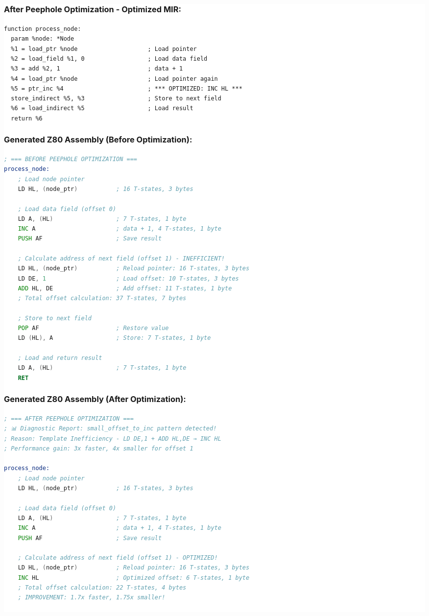 ### **After Peephole Optimization - Optimized MIR:**
```  
function process_node:
  param %node: *Node
  %1 = load_ptr %node                    ; Load pointer
  %2 = load_field %1, 0                  ; Load data field
  %3 = add %2, 1                         ; data + 1
  %4 = load_ptr %node                    ; Load pointer again
  %5 = ptr_inc %4                        ; *** OPTIMIZED: INC HL ***
  store_indirect %5, %3                  ; Store to next field
  %6 = load_indirect %5                  ; Load result
  return %6
```

### **Generated Z80 Assembly (Before Optimization):**
```asm
; === BEFORE PEEPHOLE OPTIMIZATION ===
process_node:
    ; Load node pointer
    LD HL, (node_ptr)           ; 16 T-states, 3 bytes
    
    ; Load data field (offset 0)
    LD A, (HL)                  ; 7 T-states, 1 byte
    INC A                       ; data + 1, 4 T-states, 1 byte
    PUSH AF                     ; Save result
    
    ; Calculate address of next field (offset 1) - INEFFICIENT!
    LD HL, (node_ptr)           ; Reload pointer: 16 T-states, 3 bytes
    LD DE, 1                    ; Load offset: 10 T-states, 3 bytes  
    ADD HL, DE                  ; Add offset: 11 T-states, 1 byte
    ; Total offset calculation: 37 T-states, 7 bytes
    
    ; Store to next field
    POP AF                      ; Restore value
    LD (HL), A                  ; Store: 7 T-states, 1 byte
    
    ; Load and return result
    LD A, (HL)                  ; 7 T-states, 1 byte
    RET
```

### **Generated Z80 Assembly (After Optimization):**
```asm
; === AFTER PEEPHOLE OPTIMIZATION ===
; 📊 Diagnostic Report: small_offset_to_inc pattern detected!
; Reason: Template Inefficiency - LD DE,1 + ADD HL,DE → INC HL
; Performance gain: 3x faster, 4x smaller for offset 1

process_node:
    ; Load node pointer  
    LD HL, (node_ptr)           ; 16 T-states, 3 bytes
    
    ; Load data field (offset 0)
    LD A, (HL)                  ; 7 T-states, 1 byte
    INC A                       ; data + 1, 4 T-states, 1 byte
    PUSH AF                     ; Save result
    
    ; Calculate address of next field (offset 1) - OPTIMIZED!
    LD HL, (node_ptr)           ; Reload pointer: 16 T-states, 3 bytes
    INC HL                      ; Optimized offset: 6 T-states, 1 byte
    ; Total offset calculation: 22 T-states, 4 bytes
    ; IMPROVEMENT: 1.7x faster, 1.75x smaller!
    
```